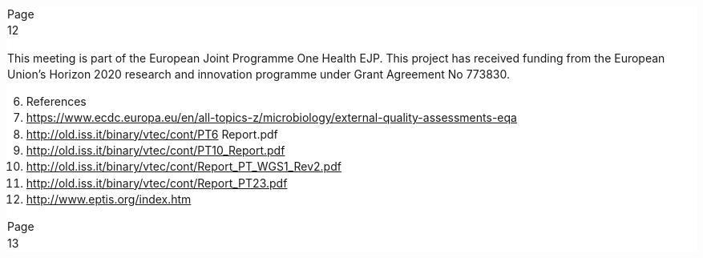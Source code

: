  
   
  Page   
12 

This meeting is part of the European Joint Programme One Health EJP. 
This project has received funding from the European Union’s Horizon 2020 
research and innovation programme under Grant Agreement No 773830. 
 
6. References 
1.  https://www.ecdc.europa.eu/en/all-topics-z/microbiology/external-quality-assessments-eqa 
2.  http://old.iss.it/binary/vtec/cont/PT6 Report.pdf 
3.  http://old.iss.it/binary/vtec/cont/PT10_Report.pdf 
4.  http://old.iss.it/binary/vtec/cont/Report_PT_WGS1_Rev2.pdf 
5.  http://old.iss.it/binary/vtec/cont/Report_PT23.pdf 
6.  http://www.eptis.org/index.htm 
 
 
  Page   
13 